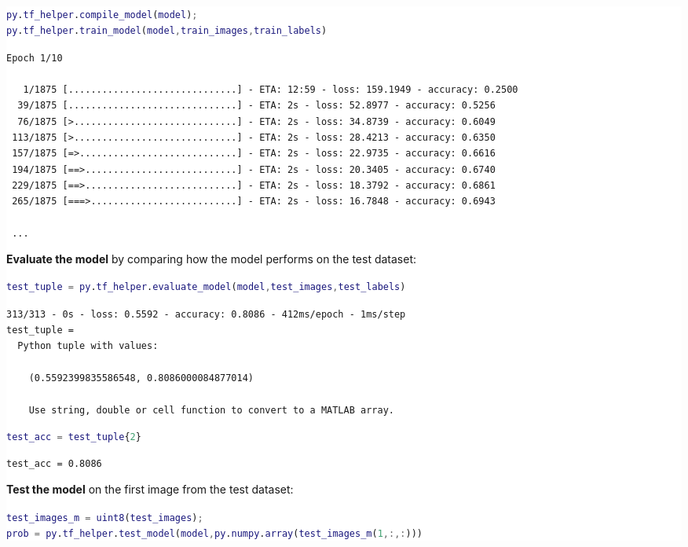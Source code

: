 
```matlab
py.tf_helper.compile_model(model);
py.tf_helper.train_model(model,train_images,train_labels) 
```


```text:Output
Epoch 1/10

   1/1875 [..............................] - ETA: 12:59 - loss: 159.1949 - accuracy: 0.2500
  39/1875 [..............................] - ETA: 2s - loss: 52.8977 - accuracy: 0.5256    
  76/1875 [>.............................] - ETA: 2s - loss: 34.8739 - accuracy: 0.6049
 113/1875 [>.............................] - ETA: 2s - loss: 28.4213 - accuracy: 0.6350
 157/1875 [=>............................] - ETA: 2s - loss: 22.9735 - accuracy: 0.6616
 194/1875 [==>...........................] - ETA: 2s - loss: 20.3405 - accuracy: 0.6740
 229/1875 [==>...........................] - ETA: 2s - loss: 18.3792 - accuracy: 0.6861
 265/1875 [===>..........................] - ETA: 2s - loss: 16.7848 - accuracy: 0.6943

 ...
```





**Evaluate the model** by comparing how the model performs on the test dataset:



```matlab
test_tuple = py.tf_helper.evaluate_model(model,test_images,test_labels)
```


```text:Output
313/313 - 0s - loss: 0.5592 - accuracy: 0.8086 - 412ms/epoch - 1ms/step
test_tuple = 
  Python tuple with values:

    (0.5592399835586548, 0.8086000084877014)

    Use string, double or cell function to convert to a MATLAB array.

```


```matlab
test_acc = test_tuple{2}
```


```text:Output
test_acc = 0.8086
```



**Test the model** on the first image from the test dataset:



```matlab
test_images_m = uint8(test_images);
prob = py.tf_helper.test_model(model,py.numpy.array(test_images_m(1,:,:)))
```
